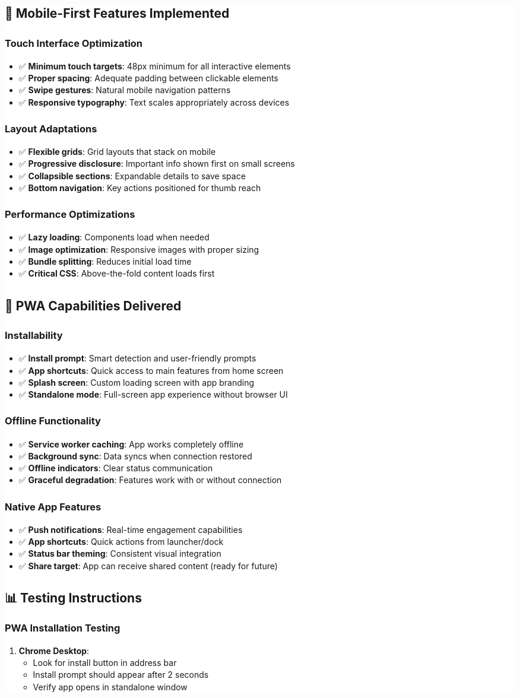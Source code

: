 ## 📱 **Mobile-First Features Implemented**

### **Touch Interface Optimization**
- ✅ **Minimum touch targets**: 48px minimum for all interactive elements
- ✅ **Proper spacing**: Adequate padding between clickable elements
- ✅ **Swipe gestures**: Natural mobile navigation patterns
- ✅ **Responsive typography**: Text scales appropriately across devices

### **Layout Adaptations**
- ✅ **Flexible grids**: Grid layouts that stack on mobile
- ✅ **Progressive disclosure**: Important info shown first on small screens
- ✅ **Collapsible sections**: Expandable details to save space
- ✅ **Bottom navigation**: Key actions positioned for thumb reach

### **Performance Optimizations**
- ✅ **Lazy loading**: Components load when needed
- ✅ **Image optimization**: Responsive images with proper sizing
- ✅ **Bundle splitting**: Reduces initial load time
- ✅ **Critical CSS**: Above-the-fold content loads first

## 🎯 **PWA Capabilities Delivered**

### **Installability**
- ✅ **Install prompt**: Smart detection and user-friendly prompts
- ✅ **App shortcuts**: Quick access to main features from home screen
- ✅ **Splash screen**: Custom loading screen with app branding
- ✅ **Standalone mode**: Full-screen app experience without browser UI

### **Offline Functionality** 
- ✅ **Service worker caching**: App works completely offline
- ✅ **Background sync**: Data syncs when connection restored
- ✅ **Offline indicators**: Clear status communication
- ✅ **Graceful degradation**: Features work with or without connection

### **Native App Features**
- ✅ **Push notifications**: Real-time engagement capabilities
- ✅ **App shortcuts**: Quick actions from launcher/dock
- ✅ **Status bar theming**: Consistent visual integration
- ✅ **Share target**: App can receive shared content (ready for future)

## 📊 **Testing Instructions**

### **PWA Installation Testing**
1. **Chrome Desktop**: 
   - Look for install button in address bar
   - Install prompt should appear after 2 seconds
   - Verify app opens in standalone window

